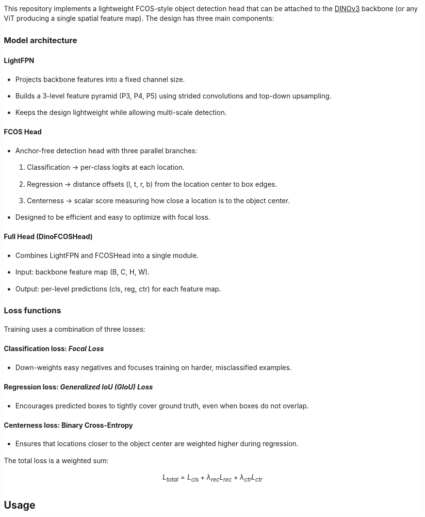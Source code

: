 This repository implements a lightweight FCOS-style object detection head that can be attached to the [DINOv3](https://github.com/facebookresearch/dinov3) backbone (or any ViT producing a single spatial feature map). The design has three main components:

### Model architecture

#### LightFPN

- Projects backbone features into a fixed channel size.

- Builds a 3-level feature pyramid (P3, P4, P5) using strided convolutions and top-down upsampling.

- Keeps the design lightweight while allowing multi-scale detection.

#### FCOS Head

- Anchor-free detection head with three parallel branches:

    1) Classification → per-class logits at each location.

    2) Regression → distance offsets (l, t, r, b) from the location center to box edges.

    3) Centerness → scalar score measuring how close a location is to the object center.

- Designed to be efficient and easy to optimize with focal loss.

#### Full Head (DinoFCOSHead)

- Combines LightFPN and FCOSHead into a single module.

- Input: backbone feature map (B, C, H, W).

- Output: per-level predictions (cls, reg, ctr) for each feature map.

### Loss functions

Training uses a combination of three losses:

#### Classification loss: *Focal Loss*

- Down-weights easy negatives and focuses training on harder, misclassified examples.

#### Regression loss: *Generalized IoU (GIoU) Loss*

- Encourages predicted boxes to tightly cover ground truth, even when boxes do not overlap.

#### Centerness loss: Binary Cross-Entropy

- Ensures that locations closer to the object center are weighted higher during regression.

The total loss is a weighted sum:

$$
L_{total} = L_{cls} + \lambda_{rec} L_{rec} + \lambda_{ctr} L_{ctr}
$$

## Usage
